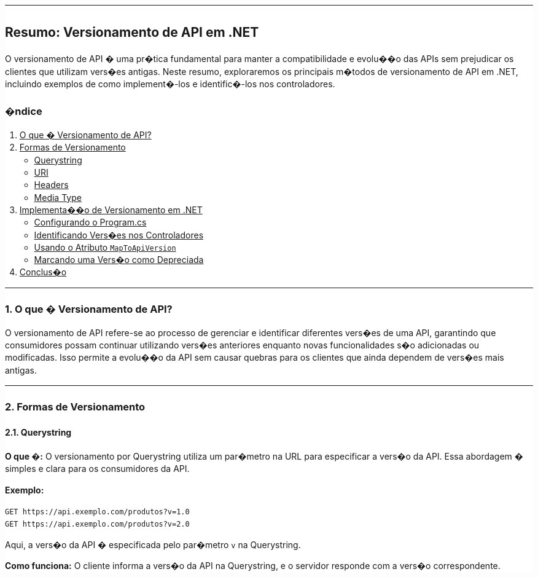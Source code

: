 

---

## Resumo: Versionamento de API em .NET

O versionamento de API � uma pr�tica fundamental para manter a compatibilidade e evolu��o das APIs sem prejudicar os clientes que utilizam vers�es antigas. Neste resumo, exploraremos os principais m�todos de versionamento de API em .NET, incluindo exemplos de como implement�-los e identific�-los nos controladores.

### �ndice

1. [O que � Versionamento de API?](#o-que-�-versionamento-de-api)
2. [Formas de Versionamento](#formas-de-versionamento)
   - [Querystring](#querystring)
   - [URI](#uri)
   - [Headers](#headers)
   - [Media Type](#media-type)
3. [Implementa��o de Versionamento em .NET](#implementa��o-de-versionamento-em-net)
   - [Configurando o Program.cs](#configurando-o-programcs)
   - [Identificando Vers�es nos Controladores](#identificando-vers�es-nos-controladores)
   - [Usando o Atributo `MapToApiVersion`](#usando-o-atributo-maptoapiversion)
   - [Marcando uma Vers�o como Depreciada](#marcando-uma-vers�o-como-depreciada)
4. [Conclus�o](#conclus�o)

---

### 1. O que � Versionamento de API?

O versionamento de API refere-se ao processo de gerenciar e identificar diferentes vers�es de uma API, garantindo que consumidores possam continuar utilizando vers�es anteriores enquanto novas funcionalidades s�o adicionadas ou modificadas. Isso permite a evolu��o da API sem causar quebras para os clientes que ainda dependem de vers�es mais antigas.

---

### 2. Formas de Versionamento

#### 2.1. Querystring

**O que �:**
O versionamento por Querystring utiliza um par�metro na URL para especificar a vers�o da API. Essa abordagem � simples e clara para os consumidores da API.

**Exemplo:**
```http
GET https://api.exemplo.com/produtos?v=1.0
GET https://api.exemplo.com/produtos?v=2.0
```
Aqui, a vers�o da API � especificada pelo par�metro `v` na Querystring.

**Como funciona:**
O cliente informa a vers�o da API na Querystring, e o servidor responde com a vers�o correspondente.
